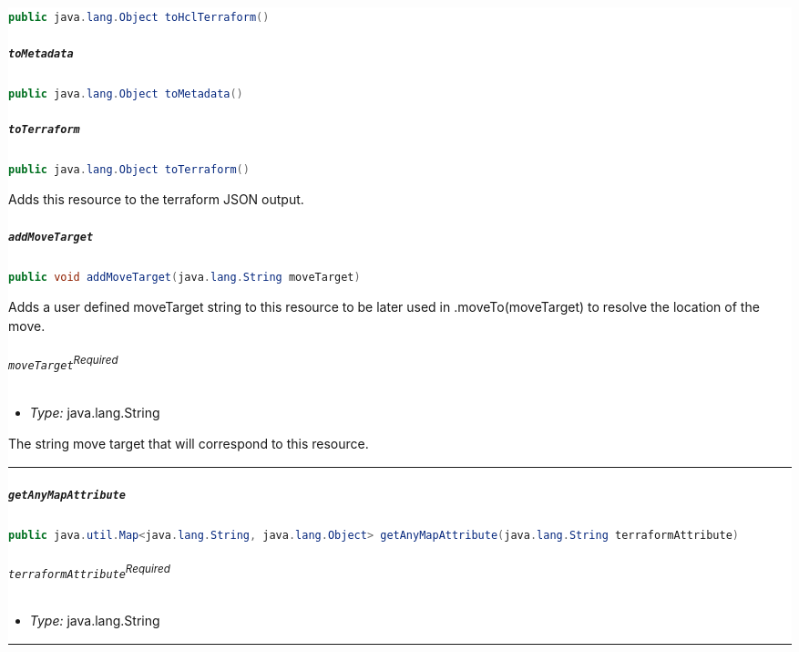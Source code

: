 ```java
public java.lang.Object toHclTerraform()
```

##### `toMetadata` <a name="toMetadata" id="@cdktf/provider-databricks.externalLocation.ExternalLocation.toMetadata"></a>

```java
public java.lang.Object toMetadata()
```

##### `toTerraform` <a name="toTerraform" id="@cdktf/provider-databricks.externalLocation.ExternalLocation.toTerraform"></a>

```java
public java.lang.Object toTerraform()
```

Adds this resource to the terraform JSON output.

##### `addMoveTarget` <a name="addMoveTarget" id="@cdktf/provider-databricks.externalLocation.ExternalLocation.addMoveTarget"></a>

```java
public void addMoveTarget(java.lang.String moveTarget)
```

Adds a user defined moveTarget string to this resource to be later used in .moveTo(moveTarget) to resolve the location of the move.

###### `moveTarget`<sup>Required</sup> <a name="moveTarget" id="@cdktf/provider-databricks.externalLocation.ExternalLocation.addMoveTarget.parameter.moveTarget"></a>

- *Type:* java.lang.String

The string move target that will correspond to this resource.

---

##### `getAnyMapAttribute` <a name="getAnyMapAttribute" id="@cdktf/provider-databricks.externalLocation.ExternalLocation.getAnyMapAttribute"></a>

```java
public java.util.Map<java.lang.String, java.lang.Object> getAnyMapAttribute(java.lang.String terraformAttribute)
```

###### `terraformAttribute`<sup>Required</sup> <a name="terraformAttribute" id="@cdktf/provider-databricks.externalLocation.ExternalLocation.getAnyMapAttribute.parameter.terraformAttribute"></a>

- *Type:* java.lang.String

---